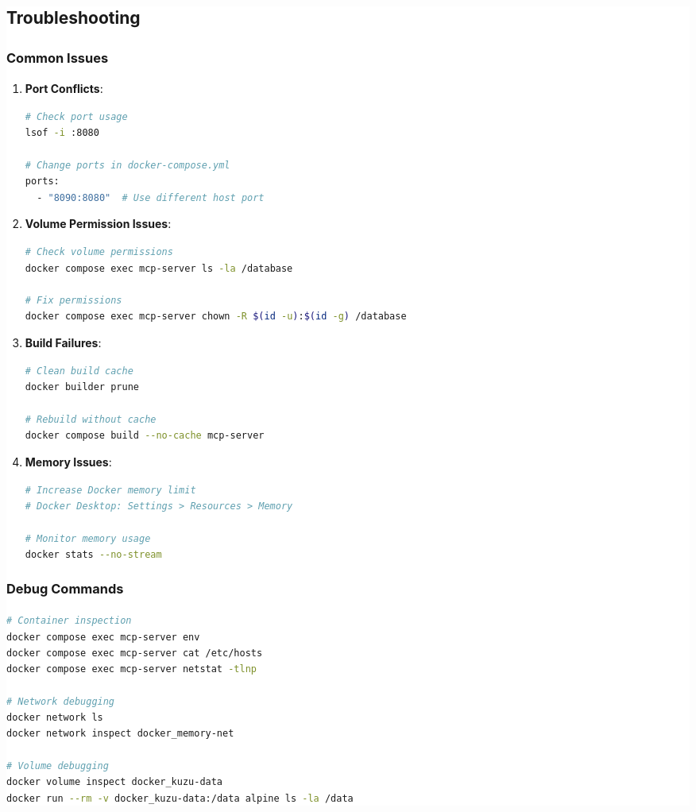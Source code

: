 ## Troubleshooting

### Common Issues

1. **Port Conflicts**:
   ```bash
   # Check port usage
   lsof -i :8080
   
   # Change ports in docker-compose.yml
   ports:
     - "8090:8080"  # Use different host port
   ```

2. **Volume Permission Issues**:
   ```bash
   # Check volume permissions
   docker compose exec mcp-server ls -la /database
   
   # Fix permissions
   docker compose exec mcp-server chown -R $(id -u):$(id -g) /database
   ```

3. **Build Failures**:
   ```bash
   # Clean build cache
   docker builder prune
   
   # Rebuild without cache
   docker compose build --no-cache mcp-server
   ```

4. **Memory Issues**:
   ```bash
   # Increase Docker memory limit
   # Docker Desktop: Settings > Resources > Memory
   
   # Monitor memory usage
   docker stats --no-stream
   ```

### Debug Commands

```bash
# Container inspection
docker compose exec mcp-server env
docker compose exec mcp-server cat /etc/hosts
docker compose exec mcp-server netstat -tlnp

# Network debugging
docker network ls
docker network inspect docker_memory-net

# Volume debugging
docker volume inspect docker_kuzu-data
docker run --rm -v docker_kuzu-data:/data alpine ls -la /data
```
